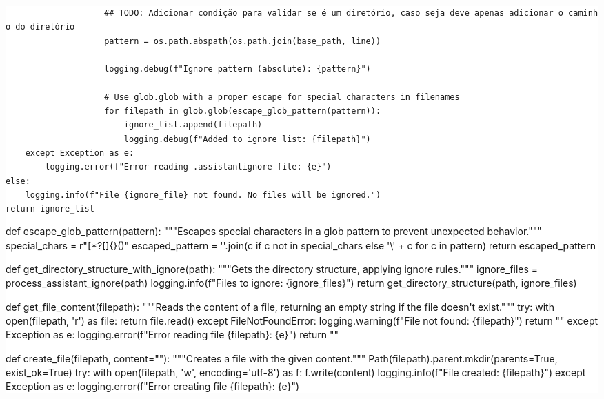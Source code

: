                         ## TODO: Adicionar condição para validar se é um diretório, caso seja deve apenas adicionar o caminho do diretório
                        pattern = os.path.abspath(os.path.join(base_path, line))

                        logging.debug(f"Ignore pattern (absolute): {pattern}")

                        # Use glob.glob with a proper escape for special characters in filenames
                        for filepath in glob.glob(escape_glob_pattern(pattern)):
                            ignore_list.append(filepath)
                            logging.debug(f"Added to ignore list: {filepath}")
        except Exception as e:
            logging.error(f"Error reading .assistantignore file: {e}")
    else:
        logging.info(f"File {ignore_file} not found. No files will be ignored.")
    return ignore_list

def escape_glob_pattern(pattern):
    """Escapes special characters in a glob pattern to prevent unexpected behavior."""
    special_chars = r"[*?[]{}()"
    escaped_pattern = ''.join(c if c not in special_chars else '\\' + c for c in pattern)
    return escaped_pattern


def get_directory_structure_with_ignore(path):
    """Gets the directory structure, applying ignore rules."""
    ignore_files = process_assistant_ignore(path)
    logging.info(f"Files to ignore: {ignore_files}")
    return get_directory_structure(path, ignore_files)

def get_file_content(filepath):
    """Reads the content of a file, returning an empty string if the file doesn't exist."""
    try:
        with open(filepath, 'r') as file:
            return file.read()
    except FileNotFoundError:
        logging.warning(f"File not found: {filepath}")
        return ""
    except Exception as e:
        logging.error(f"Error reading file {filepath}: {e}")
        return ""

def create_file(filepath, content=""):
    """Creates a file with the given content."""
    Path(filepath).parent.mkdir(parents=True, exist_ok=True)
    try:
        with open(filepath, 'w', encoding='utf-8') as f:
            f.write(content)
        logging.info(f"File created: {filepath}")
    except Exception as e:
        logging.error(f"Error creating file {filepath}: {e}")
